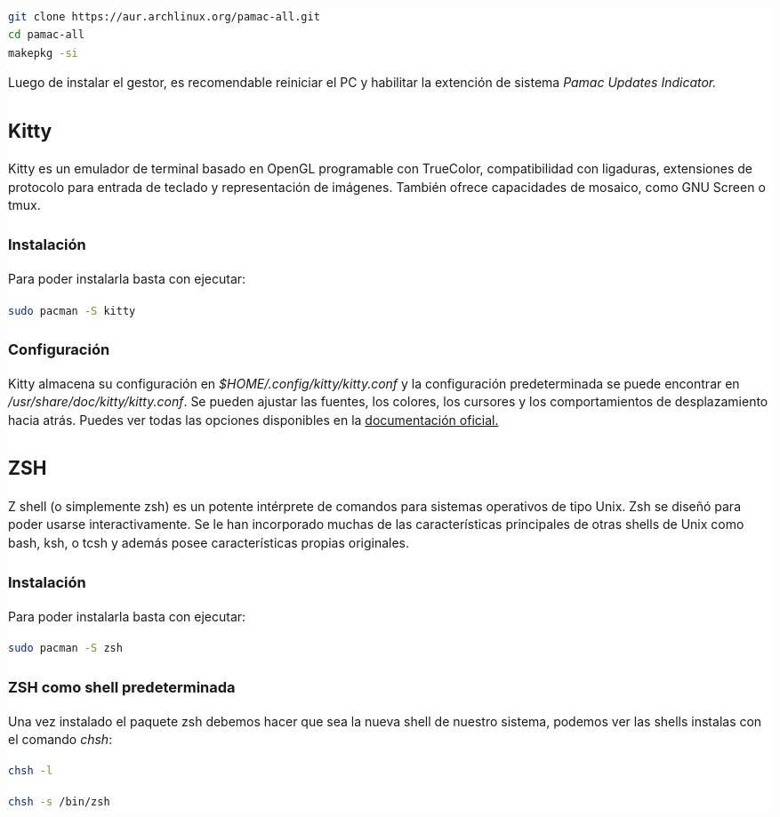 ~~~bash
git clone https://aur.archlinux.org/pamac-all.git
cd pamac-all
makepkg -si
~~~

Luego de instalar el gestor, es recomendable reiniciar el PC y habilitar la extención de sistema *Pamac Updates Indicator.*

## Kitty

Kitty es un emulador de terminal basado en OpenGL programable con TrueColor, compatibilidad con ligaduras, extensiones de protocolo para entrada de teclado y representación de imágenes. También ofrece capacidades de mosaico, como GNU Screen o tmux.

### Instalación

Para poder instalarla basta con ejecutar:

~~~bash
sudo pacman -S kitty
~~~

### Configuración

Kitty almacena su configuración en *$HOME/.config/kitty/kitty.conf* y la configuración predeterminada se puede encontrar en */usr/share/doc/kitty/kitty.conf*. Se pueden ajustar las fuentes, los colores, los cursores y los comportamientos de desplazamiento hacia atrás. Puedes ver todas las opciones disponibles en la [documentación oficial.](https://sw.kovidgoyal.net/kitty/conf/)

## ZSH

Z shell (o simplemente zsh) es un potente intérprete de comandos para sistemas operativos de tipo Unix. Zsh se diseñó para poder usarse interactivamente. Se le han incorporado muchas de las características principales de otras shells de Unix como bash, ksh, o tcsh y además posee características propias originales.

### Instalación

Para poder instalarla basta con ejecutar:

~~~bash
sudo pacman -S zsh
~~~

### ZSH como shell predeterminada

Una vez instalado el paquete zsh debemos hacer que sea la nueva shell de nuestro sistema, podemos ver las shells instalas con el comando *chsh*:

~~~bash
chsh -l
~~~

~~~bash
chsh -s /bin/zsh
~~~
